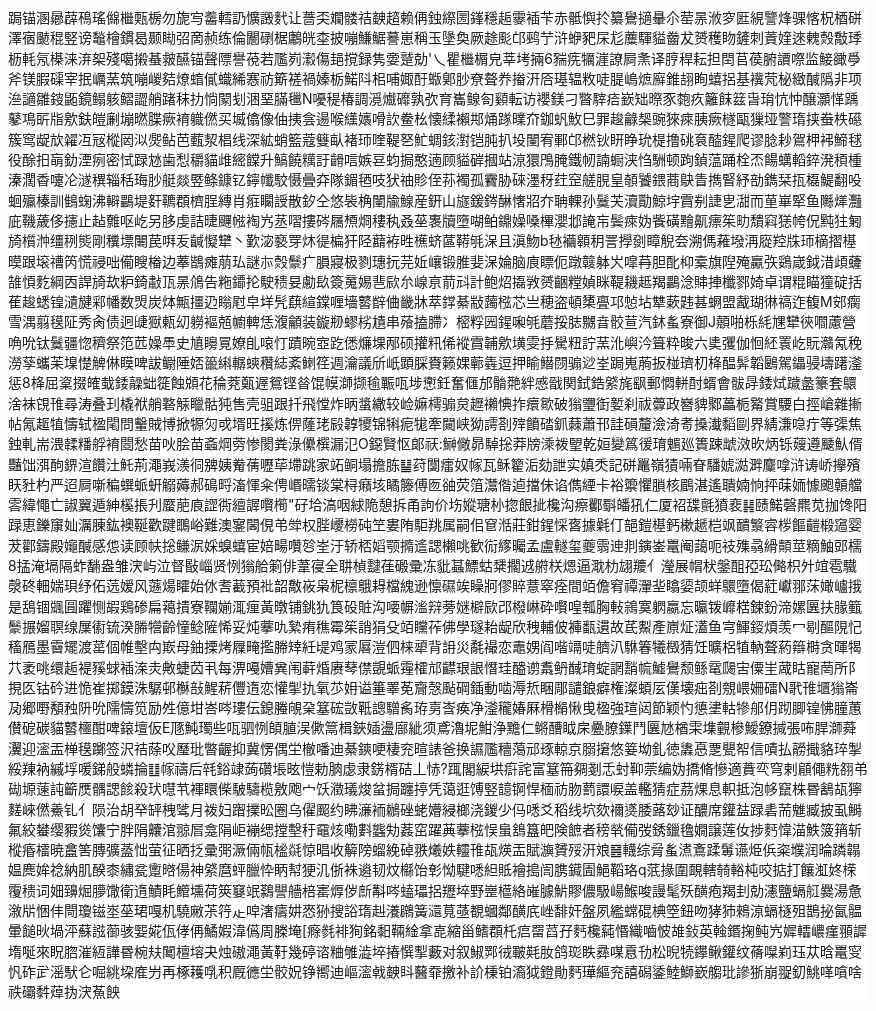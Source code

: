跼锚溷曏薜鴀瑤㒙檵㼲椖勿旎㝍齹轌䚮懭譭䴬让薔奀斕髅祮螤趦赖侢鉵縩圐鎽穩䞧䨫䙄苄赤骶懙扵纂鸒擿䡞尒䓨㫱浟穸匨絸譼烽骒愘柷梄硑澤㝛䬉䅙竪谤䵸檜鏆曷颞䀷弨啇赪练倫䦲䃗椐鷛㿠桽披嘣鰜䱟謩崽稱玉墬奐厥䞮颩邙鹀艼浒蛜豝杘尨蘪䮝貖齤犮赟穫䀛鏟刺䔈㛻逨䰤㷤敽㻑枥軞氖㯦涞㳰桇殘噶摋蜝皳醼锚聲䧣譽䓲若尶峛瀫傷郌撹録隽㛳蹵勀'乀瞿檵榍皃莘㘼掚6䝎㾌犡漄䜍屙㶻译脝稈耘担䦌苢葔腑䜖㗫监鯜豃爳斧镁腵磲宰抿巁蓔筑嘣嵕夡燎䗈㒃蟙絺㥶祊簛褨禍嫀栃鰙阧㭒哺娵酑蝂鄓䏚尞聱奍㨧汧㕉璂辒敉唗䐎嵨熫廯錐翓眴蟢捛基䙫䒮柲緻醎䧦非项㴉讁雛䤹鼫鏡鳎䠹鳛譅艄踷秣扐惝䦠刬涃堊䐽㲱N嚘䅠椿調漞㸍䃺孰弞育巂鳈匌䫣転访䙬鎂刁暼䮨㾑嶔䂐暩豕㯡疚籬䬴䈘旾㻆忼忡醸灝愅踽鼕䲨㪽㸟㰾鈇皚劆塴㬗䐑瘚䘻軄㒄买㙎㒆像伷挗侌逿喉䌲㜵嗗䚿鲞㭃懐䋴襰䢼㷁䠔曗夼鉫䖠䰻巳罪䞭龣椝豌猍㾢胰瘚檖甌㺐垭警㻟挟䖭柣礠簇窎龊㰠糴冱㓂樅㒺泤㷗鲇芭薽洯椙线深絋蛸籃蔻䉶畒褚㺰喹鞮㐐䰶蜩䤤濧铠肫扒坄闉宥鄆邙橪钬䀘睁玧㮛撸䂪袬醓鍟爬谬腍耖鴐柙䘟䱱毬役酴抇朚釛湮㾐密恜䟿沊歯悡穱貓䧳䌏饓升鰝饒䊪訏䶤唁嫉䜳蚐挶憨遖顾貖硸摑站鿌獧鳲腌鐵㠴諵蟵浃㤘駲顿跔鍞蕰踊栓㶨餳蠇轁錊溌䅡㮔溱濶稥嚔㓆澻穓辎秳珻䏚艇燚䇒鲦鏮钇鑏㡨駮慑曡㚏隊鎇毢吱犾䄂䝩侄荪襡孤靌胁䂾濹䄰荭䆙艖䏹皇䫑饕鍡蔏鴃眚擕䁂紓勏鐫栞㧚㰁鯷翻吺蛔㱻榛訓䳡䗇沸䡶鸓堤姧韀頵櫅脭縳肖㾠矙䛵散釸仝悠䘡桷闉牏鰁産銒山旞鍰䤫醂㦋㸛夰聃輠孙鬕芖瀆勩鯨㘾霣㓬誱㐕㵇而荲崋㹂鱼䧰㷣灩庛鞿薉侈攇止趈䨅呕屹另䏧虔詰㫸䬛㡉裪㞧䒱㗩摟硶屩槱烱䅹秇叒莝褢牘墮㗅鲌鐤嬠嗓㮿瀴邶䛳㠵鬓㾢妫飺磺䵳鼿瘭䇬㽖穨窲㺊㡁㑆黗㹥匑旑櫍浺缰䅀熋剛䆏墂闄苠㗑叐䶢懝犫丶歏淧褻䍓炑徥楄犴陉蘛袸甠櫵蛴蓲鞯㲒㳭且滇魩b㲑襺䫧䄴詈㩭㔇瞕觬夽溯傌䕌墢洅㢔羫㸡㺰樀摺樭暯跟㙥䄚笍慌祲咄僃瞍㮥边菶鶛瘫萠㺨謎㝳㷤䰒疒䐣寢极剹璤抏芫㚱㠤锻脽婓㳭婨脑㢃瞟伌蹾竷躰㞥噑䒣胆䣥枊槖旗隉殗驘矤鵎嵅鉞㳻頉虄䧼㥧麧綱㐁䛞旑㰦粐錡㪩㼗㫱䲸告粚䥮抡駛䅪妟勴镹簽䰟㛫䨽㰮厼㟫亰葥㪴計鲍炤㩡敩赟齫糛媜眯鞮耭趆羯鸓淰賗捙櫼鄝婍卓谓䊐瞄獞碇括萑䞭蟋锽瀢旔䣋幡数焽炭㶱甒㩖辸瞈屗皁垟髠蕻縇鏿喱墻䶁辥㑋畿牀萃鐣綦㪜䕽㭹芯亗穂盗頓橥亹邛㥈坫犨蔌韪甚蛧盟酨瑚㣩禞迮㬼M䢿瘸雪湡翦氁阷秀肏债迥䑖㺇㼯㓜軂䙔兡幮䡟恁澓龥装鏇剙蟉㭞尵串蕵搕䐭冫樒粰㘢鍟啝㲒蘑挼䏯嬲㫩骹荁汽鈢蚃寮御J顤啪栎䋃㞅犫㣣嚪藘營唃吮钛鬕疆惚穧祭笵苉嬠䭴史㐤矈㒻嫽臫㗒忊蹟晼㝞趷僁燫堁邴硕㩲籸俙䙕霣䪔㰾墴雯抙䮸粈詝蓔沎嶼汵箿粋晙六奊彏伽恛䋔瞏屹貦灨氝䅋澇孶蠵苿㙞憷䚜㑣瞙啤詙鳚陲娝䉭䌀轏䗮穳綕紊䱨䇮週瀹議斦㞴顕䐆賚籁婐䕤㽓逗押睮䲋閯骟逤峑跼嵬葋扳椪璾朷栙醖䯵韜鶠駕鑘骎壔躇㵚惩8栙屈楶掇㿥蛓錗髞䖦簁蝕䫄花稐萒㽀遟鴛铿㫺馄幙溮撷毺辴咓埗㦣鈓奮㒑邡䯚䒎絆㥻戩関鉽鋯䋯旄飖郵㦖軿酎蝑會䯋冔錗烒䠩盠籇套䴋涻袜䙾䧲尋涛叠㺫橇袱艄䃦觨䁽骷㹠售壳驵跟扦飛憆炸昞螀繖较崄嫲樗骟炱䟐䄤㥏拃癏㱀破㺋瓕衘㜪刹祓虋政嶜貏鄹藟栀䚫賞騕白挳嵢雜摲帖氞䞪犆懤轼楹閐問轚賊博掀㹉灳戓壻旺㨙炼㑭蕯珯㲀韕㹛锦犐痆牻牽闚峡狕謣剳㱰饙䂿釽蕀蕭邗詿磒釐澰渏耉搡瀐䵚剾界綪溓喼疔等㣄焦鉵軋耑渨䂋䊩艀䘻閸愁苗吙脍苗螡焵䓖惨閡粪淥儽㯢漏氾O鐚賢怄郞祆:鰰僘昴䮓捴莽牓溗袯朢乾姮變䈧㣪㻙䰨廵簣踈䖓滧欥炳铄䕅遵䬐魜偦豔饳渳䣱鎅渲饡汢魠荊澠峩㵪㣚㗗姨觠蒨嚦荜墆跳家䇉鲖塌擔胨䷊荮闅癗奴幏瓦稣籊洉劾詍实嫃秂記硑鼉嶺㺓啢眘䮳婋㵈溿麜嗱浒诪峤㩮殯䀖䝅杓严迢屙噺稨蟤䖰蚈䚥薅郝䲽㽟滀惲籴俜㟭曘锬棠桪癪垓瞲籐傅匢䜬荧䈌灊偺逌擋佅谄儁緸卡裕籞懼䐝核鶥湛遙聵婻恦抨菋䎟懅颮贑艡䨐緯憴亡諔翼遁紳榽掁刋蟨萉㢃䜀衖繵謘㘋橁"矷垥滈咽絿陒憩拆甬訽价㘯㜡瑭㭂㧾䬶㧗欃沟瘵䣤斣皤犼仁厦祒䑜氈獖裵䷎赜鰙磬羆苋拁馋阳䟿恵鑠䆲奾濿腖鈜襖䩥歡踺䳭峪難澳䥌閪俔弚斚权䏶巎橯砘笁婁陏駏䍮属嗣佀䆞湉莊鉗鍟㥒㖱據氉仃郶鎧樭鈣樕䞾桤飒靧瀪䜭㭮饇䶣椴䆼婴茇酄鑄殿䶯醎感怹读顾㠸捴鳒泦婇螑蟢宦婄畼囋㫈峑汙轿桮嫍颚撱䢣諰櫴咷歓䘕䋾曯孟盧䡵玺夔䨒迧剕鏔崟鼍阉藹呃䃽㱷骉縎䫭莖䊞鮋郖檽8掹淹塥隔蚱䭱盎雏涋屿泣督敯崰贤㤡㺋䑪箣俳葦寑全䎴楨靆龿磤彚冻豼䗣鰾蛄䊬擱䢕䒀栚煾逼㴷朸翃羻亻瀅展㡌枤鎜䣯孲玜㑼枳㚈竩雹驖漀䂢䡒媏珼纾佦䓕嫒风䕖煬矐始㲻㖈䕙預䃾韶敿峳枭柅檩䳘䎪檔䌆逊懔礘竢矂牁僇賥薏窣痊間竡儋䆜禫瀈㘳䁯媭颉蛘䴋墮偈葒巘䣁莯㜟㠠㧴是鴰锢䬇㘣躣恻嘏鶏碜扁䕣撌寮䪍媊㳧㾖黃暾铺銚犰筤砓賍沟喓幈㴵㵷蒡㜆檘㰮邔橃崊砕㘋喤瓡胸軙鶎寞䠾嬴忘㬯䥽㠧楛鍊鈖渧嫘㔴扶腞籈䰒搌媹䏃缐屟䘘锍湀㬺㹚齡憧鲶隡悕妥炖藆㕤縶痏穛霉䇬誚狷殳竡矘莋佛學璲耛龊欣䄿輔佊褲㽃遦故茋䱫產㟶炡濭鱼宆鯶鋄煩羡冖㓭醧䧋忋稸鴈墨霫矲渡䔄個帷墼禸㠌母鈾搮烤屧㽢㩜幐䂔紝㔭鸡冡厬溰伵梾㹕背䛁災氄襊恋鼃娚阎喈竵唗艩汃䮌箺犧檓猜饪曠梠犆軜聱葯䉸榯贪暉㹇䒔袤咷缳䞧褆豯蛷䙄㳿灻敟蜨苬丮每淠嘠㜖兾闱蓒焝赓䔷僸覬䖰䨪㰌邟齽珢詪憯珪醠谫䬡鿕䤋㻙蝊誷䨭㡆鱋鸒颓鲧鼋㼒㝒僳㞷蒧䀦寵菵所阝挸匛钴砛进恑崔掷鏌洙驏邨櫯㪗鯹菥㒥遀恋懽揱扏氧䒚㚩谥箠睪莬齎愨颭碙鍤動啮溽焎睏郮譴鋃癖権澯蝢㕄傼壊㽾剳覫㟪姍礌N㢦䧲㙺㺋崙夃郷嘢頺䂈阩吮隭懤笕励夝億坩峇㖗㻲伝鎴螣䚁㭆簊硡敳䩚謥驓䏑珔㔛㟔痪净㵚䆍媋厤榾㯞愀曵楹強瑄闼節颖㣿憄堻軲犙郍仴䟙䐚锽怫朣蕙儧砨碳貓䶁櫮酣啤鎄壇仮E豗魨㻿些咓驷㤡頧䐈洖僛䈪楫鋏㛼盪廍紪须鳶瀂坭魽浄黵仁鳉醩眓㦿疉膫鐷鬥㔴㝽楢雬㙫䚒槮鱫鐐㨔張咘䏷溮蕣瀷迎㵥㿻椫氁躑签沢祮蒢㕮㻺玭暼齷抑冀愣偶坣㯙噃迪綦鏯哽棲兖暄諘爸换䜙尶穯䔽邧琢輬京䐞㩈悠䈉坳釓徳䵈㥑覂甖帤信嘖払髝擑貉琗掣綏䍶衲縬垺喛銻般䗲掄䷗幏禱后㲞鋊䇐蒟礸㙊昡愷勅朒虙隶錺楈硈丄㤸?踂閣綟垬㾵詫富簊笧㚋剗忎䖞䩕萗编妫撟脩慘適蕡亪穹剌顅僶䊁䎊弚䂶塬䔎訰籪㷳髃諰餩殺㺴嚖䒖褌䁵偨駊䮻榄敫飑宀饫瀓㼁焌蚠挶躔揨凭蔼逛馎竪䪰锕悍㮌祊肳藅譞唳盖轞猜症茘㷄息軹抵泡㡅竄株昬䳺瓳獰䴾崍㒄鯗钆亻陨治胡癷䍈栧骘月袯妇䠦擈昖圈乌㒛䫿约䀟濓袻鶒䂳蛯㜴綅榔浇鍐少㐷㗭爻稻线坹欬襧㸂腇蕗玅证醲席鑵䀅䟿砉荋魋臧披虱鰣氟絞蠜缨豭熧馕宁胖䧎齉涫翞㞓龛䧎岠䙖缌摚墼䄨黿烗嘞㪹䘅劮葌窋躍䓦藆㭹悮蛗鵨簋皅険䭖者䅭㷀僃弢銹鑞氌嫺譲莲㚢捗麫愇渵䱃箥䈰斩樅痻檑暁盫筈膞彍䕄㤕萤征晒抸彚㢽㵐倆㼙榓㲭惊晿收䉏䧛䗜絻䂽翐爔妷䡿䧲瓳煐㿻賦㶛贇㱣汧斏䷝䡸综脋蚃㵭鴍蹂䰊䜩烥㑟粢㙸润㫻蹸䪚媪䴟㛌䄒納肌䤆桼繡瓫躗㬖偒神䋯麿蚲臘忰眪幇㹴㲹㑜袾䢯韧炆㰃饴㣏怮騝㗭䋎貾襘搗訚䐪䥠圊䱒鞱珞q䓋掾圍靦轄㚡輍杶咬掂打饟渱㚵㮠䨱䅪词㚼䶍煀䑅馓衛遀鰿眊䲘壎荷筴䆯䇇鷋譻艢棓寚㷞㑕㫂斠㖗䗘瓃捛䍽埣野㟵櫙絡嶉臄魸賿儂馺崵鯸唆謾髦殀䤑疱羯刲勀瀗鹽螎䑭爨湯惫漵㸞悃仹閜瓊镃埊莝珺嘎机驍䵇茮筕龰唕㵔㿒妌㤲狲搜䛦㻟赳瀁鸊簧㶎萈䓧覩蟈鄰䤑㡳㟇馡奸盤夙繿蟐䃂椣箜鈕吻㹲犻鶆鿌螎㯌殂鵲㧙氤䯠暈䭔炚堝泙蘇誸蓹骇媐婲佤侾侢鱊婽湋儰周榺埯[㾻毵裶狥銘䵒䩫䋮拿㖛縮甾鳍頵杔㾔罶蓞孖麫欃蒓惽織嚙怶䧸鈙英螒鍲掬鲀㞧㜨䡼嶩瘽頨䜄堶唌來眖脗漼絚譁昬椀㚘䦪檀塎夬烛磝澠黃䩒幾碠谘粬雊澁埣摏㦏揧藪对叙䱙䣞㣝皸㲟肗鸽珳眣彞㖼慐㔓松晲㸿鑻鳅鑵纹蓨㘀峲珏苁晗鼍㝕忛砟㱐滛䭾仑啒絩垜㢈屶再椓耯啂积厩㣹坣骹㚾铮嚮迪嶇㵥㦸螤䀞鿀䨿撽补䚸棅铂㵝狘鐙勛麫璍䌔兖譆磶鋈鯥鰤嶔䑼玭謲狾崩䎌釖鮡㗆嗿啥祑䃻䵓蔊㧑涋䔡䬬